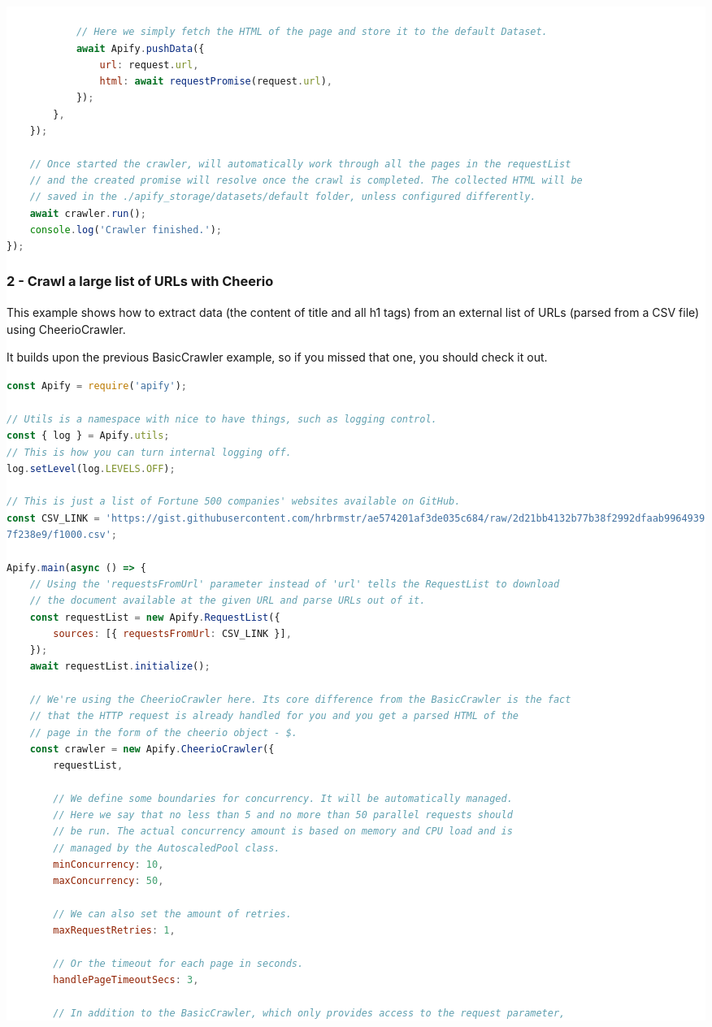 ```javascript

            // Here we simply fetch the HTML of the page and store it to the default Dataset.
            await Apify.pushData({
                url: request.url,
                html: await requestPromise(request.url),
            });
        },
    });

    // Once started the crawler, will automatically work through all the pages in the requestList
    // and the created promise will resolve once the crawl is completed. The collected HTML will be
    // saved in the ./apify_storage/datasets/default folder, unless configured differently.
    await crawler.run();
    console.log('Crawler finished.');
});
```

### 2 - Crawl a large list of URLs with Cheerio
This example shows how to extract data (the content of title and all h1 tags) from an external
list of URLs (parsed from a CSV file) using CheerioCrawler.

It builds upon the previous BasicCrawler example, so if you missed that one, you should check it out.
```javascript
const Apify = require('apify');

// Utils is a namespace with nice to have things, such as logging control.
const { log } = Apify.utils;
// This is how you can turn internal logging off.
log.setLevel(log.LEVELS.OFF);

// This is just a list of Fortune 500 companies' websites available on GitHub.
const CSV_LINK = 'https://gist.githubusercontent.com/hrbrmstr/ae574201af3de035c684/raw/2d21bb4132b77b38f2992dfaab99649397f238e9/f1000.csv';

Apify.main(async () => {
    // Using the 'requestsFromUrl' parameter instead of 'url' tells the RequestList to download
    // the document available at the given URL and parse URLs out of it.
    const requestList = new Apify.RequestList({
        sources: [{ requestsFromUrl: CSV_LINK }],
    });
    await requestList.initialize();

    // We're using the CheerioCrawler here. Its core difference from the BasicCrawler is the fact
    // that the HTTP request is already handled for you and you get a parsed HTML of the
    // page in the form of the cheerio object - $.
    const crawler = new Apify.CheerioCrawler({
        requestList,

        // We define some boundaries for concurrency. It will be automatically managed.
        // Here we say that no less than 5 and no more than 50 parallel requests should
        // be run. The actual concurrency amount is based on memory and CPU load and is
        // managed by the AutoscaledPool class.
        minConcurrency: 10,
        maxConcurrency: 50,

        // We can also set the amount of retries.
        maxRequestRetries: 1,

        // Or the timeout for each page in seconds.
        handlePageTimeoutSecs: 3,

        // In addition to the BasicCrawler, which only provides access to the request parameter,
```